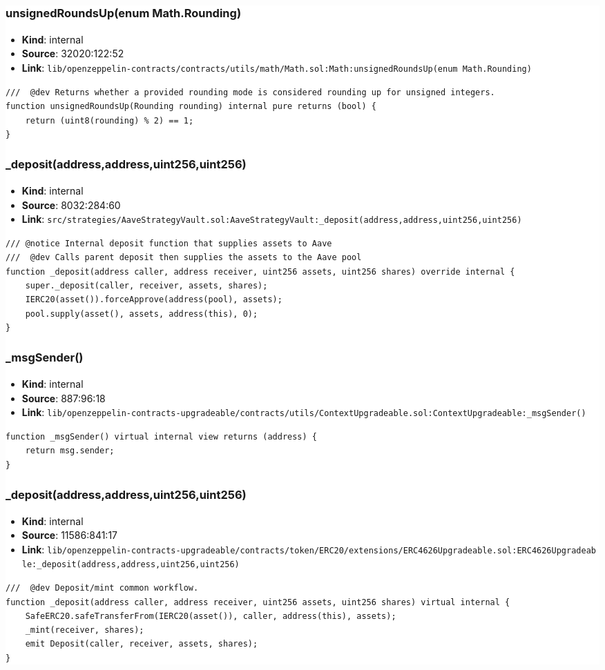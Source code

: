 ### unsignedRoundsUp(enum Math.Rounding)

- **Kind**: internal
- **Source**: 32020:122:52
- **Link**: `lib/openzeppelin-contracts/contracts/utils/math/Math.sol:Math:unsignedRoundsUp(enum Math.Rounding)`

```solidity
///  @dev Returns whether a provided rounding mode is considered rounding up for unsigned integers.
function unsignedRoundsUp(Rounding rounding) internal pure returns (bool) {
    return (uint8(rounding) % 2) == 1;
}
```

### _deposit(address,address,uint256,uint256)

- **Kind**: internal
- **Source**: 8032:284:60
- **Link**: `src/strategies/AaveStrategyVault.sol:AaveStrategyVault:_deposit(address,address,uint256,uint256)`

```solidity
/// @notice Internal deposit function that supplies assets to Aave
///  @dev Calls parent deposit then supplies the assets to the Aave pool
function _deposit(address caller, address receiver, uint256 assets, uint256 shares) override internal {
    super._deposit(caller, receiver, assets, shares);
    IERC20(asset()).forceApprove(address(pool), assets);
    pool.supply(asset(), assets, address(this), 0);
}
```

### _msgSender()

- **Kind**: internal
- **Source**: 887:96:18
- **Link**: `lib/openzeppelin-contracts-upgradeable/contracts/utils/ContextUpgradeable.sol:ContextUpgradeable:_msgSender()`

```solidity
function _msgSender() virtual internal view returns (address) {
    return msg.sender;
}
```

### _deposit(address,address,uint256,uint256)

- **Kind**: internal
- **Source**: 11586:841:17
- **Link**: `lib/openzeppelin-contracts-upgradeable/contracts/token/ERC20/extensions/ERC4626Upgradeable.sol:ERC4626Upgradeable:_deposit(address,address,uint256,uint256)`

```solidity
///  @dev Deposit/mint common workflow.
function _deposit(address caller, address receiver, uint256 assets, uint256 shares) virtual internal {
    SafeERC20.safeTransferFrom(IERC20(asset()), caller, address(this), assets);
    _mint(receiver, shares);
    emit Deposit(caller, receiver, assets, shares);
}
```
